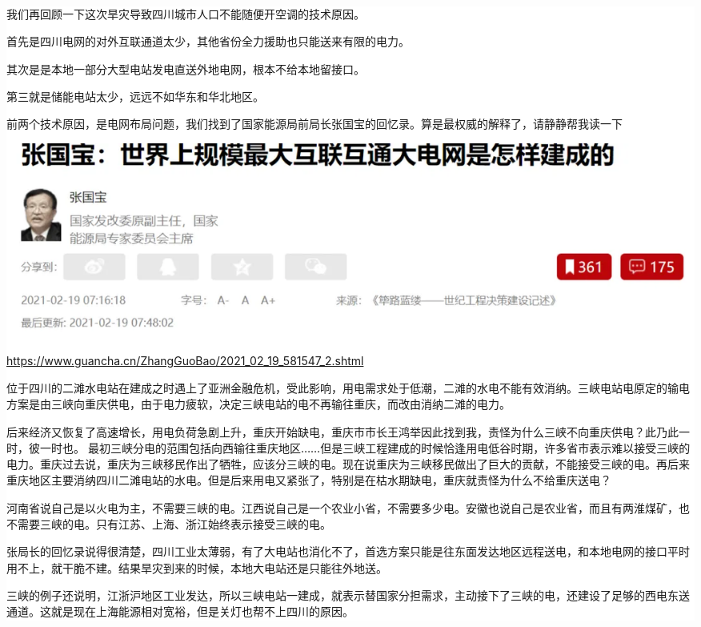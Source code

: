 

我们再回顾一下这次旱灾导致四川城市人口不能随便开空调的技术原因。


首先是四川电网的对外互联通道太少，其他省份全力援助也只能送来有限的电力。


其次是是本地一部分大型电站发电直送外地电网，根本不给本地留接口。


第三就是储能电站太少，远远不如华东和华北地区。


前两个技术原因，是电网布局问题，我们找到了国家能源局前局长张国宝的回忆录。算是最权威的解释了，请静静帮我读一下

![](/images/btnews/0401_0500/0476/46c6b60c-7b98-4416-978d-8d46625271a9.webp)

https://www.guancha.cn/ZhangGuoBao/2021_02_19_581547_2.shtml


位于四川的二滩水电站在建成之时遇上了亚洲金融危机，受此影响，用电需求处于低潮，二滩的水电不能有效消纳。三峡电站电原定的输电方案是由三峡向重庆供电，由于电力疲软，决定三峡电站的电不再输往重庆，而改由消纳二滩的电力。


后来经济又恢复了高速增长，用电负荷急剧上升，重庆开始缺电，重庆市市长王鸿举因此找到我，责怪为什么三峡不向重庆供电？此乃此一时，彼一时也。
最初三峡分电的范围包括向西输往重庆地区……但是三峡工程建成的时候恰逢用电低谷时期，许多省市表示难以接受三峡的电力。重庆过去说，重庆为三峡移民作出了牺牲，应该分三峡的电。现在说重庆为三峡移民做出了巨大的贡献，不能接受三峡的电。再后来重庆地区主要消纳四川二滩电站的水电。但是后来用电又紧张了，特别是在枯水期缺电，重庆就责怪为什么不给重庆送电？


河南省说自己是以火电为主，不需要三峡的电。江西说自己是一个农业小省，不需要多少电。安徽也说自己是农业省，而且有两淮煤矿，也不需要三峡的电。只有江苏、上海、浙江始终表示接受三峡的电。


张局长的回忆录说得很清楚，四川工业太薄弱，有了大电站也消化不了，首选方案只能是往东面发达地区远程送电，和本地电网的接口平时用不上，就干脆不建。结果旱灾到来的时候，本地大电站还是只能往外地送。


三峡的例子还说明，江浙沪地区工业发达，所以三峡电站一建成，就表示替国家分担需求，主动接下了三峡的电，还建设了足够的西电东送通道。这就是现在上海能源相对宽裕，但是关灯也帮不上四川的原因。
